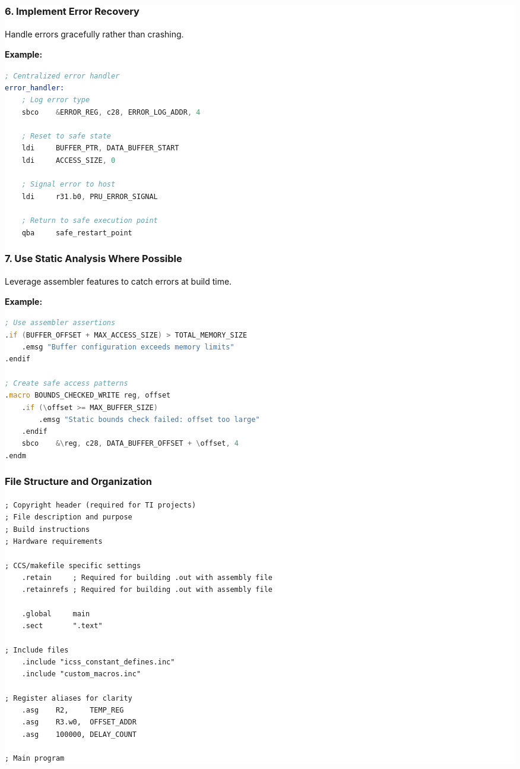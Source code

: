 ### 6. **Implement Error Recovery**
Handle errors gracefully rather than crashing.

**Example:**
```asm
; Centralized error handler
error_handler:
    ; Log error type
    sbco    &ERROR_REG, c28, ERROR_LOG_ADDR, 4
    
    ; Reset to safe state
    ldi     BUFFER_PTR, DATA_BUFFER_START
    ldi     ACCESS_SIZE, 0
    
    ; Signal error to host
    ldi     r31.b0, PRU_ERROR_SIGNAL
    
    ; Return to safe execution point
    qba     safe_restart_point
```

### 7. **Use Static Analysis Where Possible**
Leverage assembler features to catch errors at build time.

**Example:**
```asm
; Use assembler assertions
.if (BUFFER_OFFSET + MAX_ACCESS_SIZE) > TOTAL_MEMORY_SIZE
    .emsg "Buffer configuration exceeds memory limits"
.endif

; Create safe access patterns
.macro BOUNDS_CHECKED_WRITE reg, offset
    .if (\offset >= MAX_BUFFER_SIZE)
        .emsg "Static bounds check failed: offset too large"
    .endif
    sbco    &\reg, c28, DATA_BUFFER_OFFSET + \offset, 4
.endm
```

### File Structure and Organization

```assembly
; Copyright header (required for TI projects)
; File description and purpose
; Build instructions
; Hardware requirements

; CCS/makefile specific settings
    .retain     ; Required for building .out with assembly file
    .retainrefs ; Required for building .out with assembly file

    .global     main
    .sect       ".text"

; Include files
    .include "icss_constant_defines.inc"
    .include "custom_macros.inc"

; Register aliases for clarity
    .asg    R2,     TEMP_REG
    .asg    R3.w0,  OFFSET_ADDR
    .asg    100000, DELAY_COUNT

; Main program
```